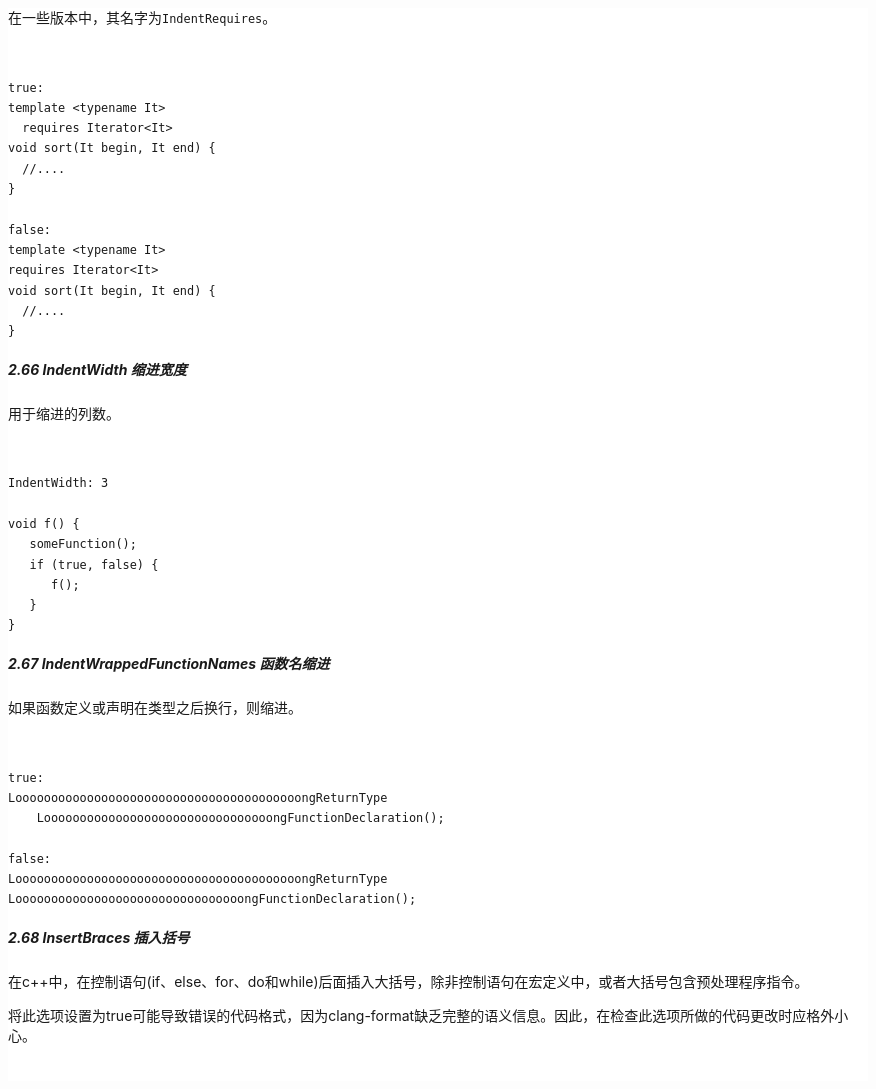 在一些版本中，其名字为`IndentRequires`。


​    

    true:
    template <typename It>
      requires Iterator<It>
    void sort(It begin, It end) {
      //....
    }
    
    false:
    template <typename It>
    requires Iterator<It>
    void sort(It begin, It end) {
      //....
    }


##### 2.66 IndentWidth 缩进宽度

用于缩进的列数。


​    

    IndentWidth: 3
    
    void f() {
       someFunction();
       if (true, false) {
          f();
       }
    }


##### 2.67 IndentWrappedFunctionNames 函数名缩进

如果函数定义或声明在类型之后换行，则缩进。


​    

    true:
    LoooooooooooooooooooooooooooooooooooooooongReturnType
        LoooooooooooooooooooooooooooooooongFunctionDeclaration();
    
    false:
    LoooooooooooooooooooooooooooooooooooooooongReturnType
    LoooooooooooooooooooooooooooooooongFunctionDeclaration();


##### 2.68 InsertBraces 插入括号

在c++中，在控制语句(if、else、for、do和while)后面插入大括号，除非控制语句在宏定义中，或者大括号包含预处理程序指令。

将此选项设置为true可能导致错误的代码格式，因为clang-format缺乏完整的语义信息。因此，在检查此选项所做的代码更改时应格外小心。


​    
